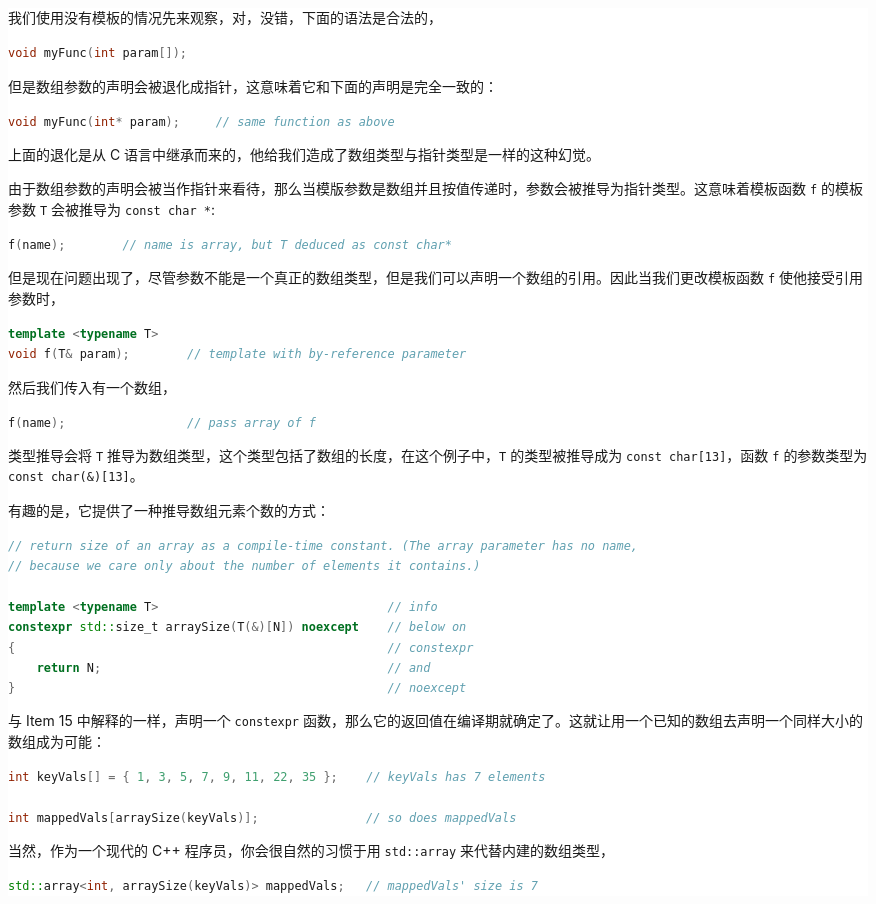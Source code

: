 我们使用没有模板的情况先来观察，对，没错，下面的语法是合法的，

``` cpp
void myFunc(int param[]);
```

但是数组参数的声明会被退化成指针，这意味着它和下面的声明是完全一致的：

``` cpp
void myFunc(int* param);     // same function as above
```

上面的退化是从 C 语言中继承而来的，他给我们造成了数组类型与指针类型是一样的这种幻觉。

由于数组参数的声明会被当作指针来看待，那么当模版参数是数组并且按值传递时，参数会被推导为指针类型。这意味着模板函数 `f` 的模板参数 `T` 会被推导为 `const char *`:

``` cpp
f(name);        // name is array, but T deduced as const char*
```

但是现在问题出现了，尽管参数不能是一个真正的数组类型，但是我们可以声明一个数组的引用。因此当我们更改模板函数 `f` 使他接受引用参数时，

``` cpp
template <typename T>
void f(T& param);        // template with by-reference parameter
```

然后我们传入有一个数组，

``` cpp
f(name);                 // pass array of f
```

类型推导会将 `T` 推导为数组类型，这个类型包括了数组的长度，在这个例子中，`T` 的类型被推导成为 `const char[13]`，函数 `f` 的参数类型为 `const char(&)[13]`。

有趣的是，它提供了一种推导数组元素个数的方式：

``` cpp
// return size of an array as a compile-time constant. (The array parameter has no name,
// because we care only about the number of elements it contains.)

template <typename T>                                // info
constexpr std::size_t arraySize(T(&)[N]) noexcept    // below on
{                                                    // constexpr
	return N;                                        // and
}                                                    // noexcept
```

与 Item 15 中解释的一样，声明一个 `constexpr` 函数，那么它的返回值在编译期就确定了。这就让用一个已知的数组去声明一个同样大小的数组成为可能：

``` cpp
int keyVals[] = { 1, 3, 5, 7, 9, 11, 22, 35 };    // keyVals has 7 elements

int mappedVals[arraySize(keyVals)];               // so does mappedVals
```

当然，作为一个现代的 C++ 程序员，你会很自然的习惯于用 `std::array` 来代替内建的数组类型，

``` cpp
std::array<int, arraySize(keyVals)> mappedVals;   // mappedVals' size is 7
```
